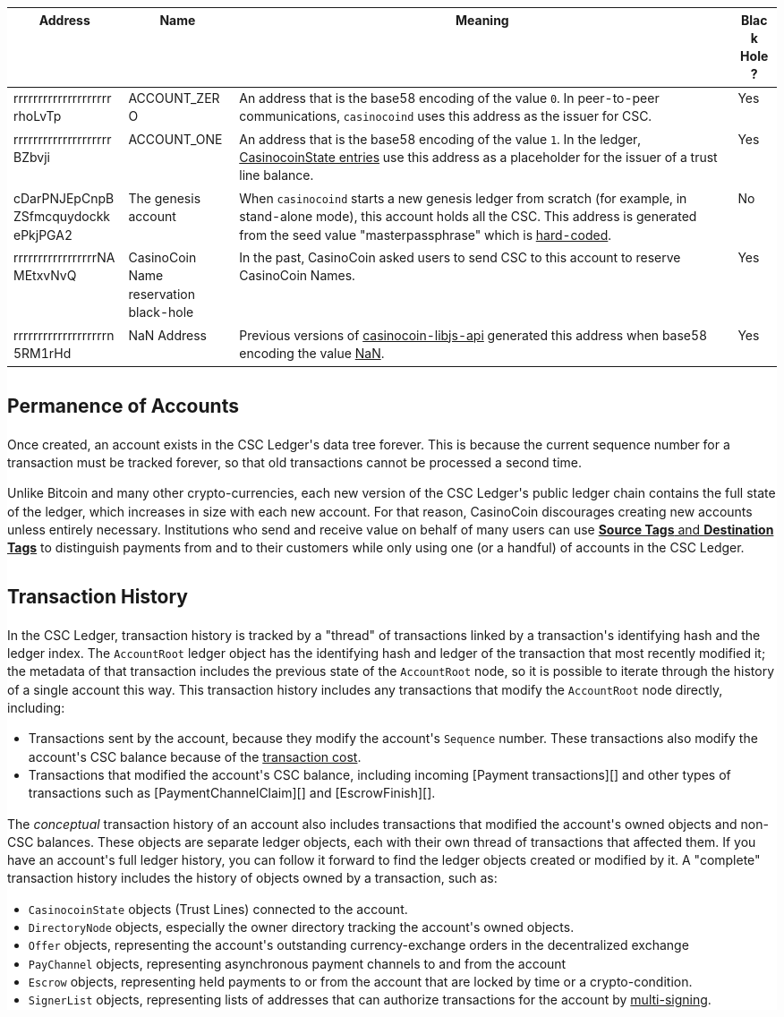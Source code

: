 | Address                     | Name | Meaning | Black Hole? |
|-----------------------------|------|---------|-------------|
| rrrrrrrrrrrrrrrrrrrrrhoLvTp | ACCOUNT\_ZERO | An address that is the base58 encoding of the value `0`. In peer-to-peer communications, `casinocoind` uses this address as the issuer for CSC. | Yes |
| rrrrrrrrrrrrrrrrrrrrBZbvji  | ACCOUNT\_ONE | An address that is the base58 encoding of the value `1`. In the ledger, [CasinocoinState entries](reference-ledger-format.html#casinocoinstate) use this address as a placeholder for the issuer of a trust line balance. | Yes |
| cDarPNJEpCnpBZSfmcquydockkePkjPGA2 | The genesis account | When `casinocoind` starts a new genesis ledger from scratch (for example, in stand-alone mode), this account holds all the CSC. This address is generated from the seed value "masterpassphrase" which is [hard-coded](https://github.com/casinocoin/casinocoind/blob/4.0.1/src/casinocoin/app/ledger/Ledger.cpp#L184). | No |
| rrrrrrrrrrrrrrrrrNAMEtxvNvQ | CasinoCoin Name reservation black-hole | In the past, CasinoCoin asked users to send CSC to this account to reserve CasinoCoin Names.| Yes |
| rrrrrrrrrrrrrrrrrrrn5RM1rHd | NaN Address | Previous versions of [casinocoin-libjs-api](https://github.com/casinocoin/casinocoin-libjs-api) generated this address when base58 encoding the value [NaN](https://developer.mozilla.org/en-US/docs/Web/JavaScript/Reference/Global_Objects/NaN). | Yes |


## Permanence of Accounts

Once created, an account exists in the CSC Ledger's data tree forever. This is because the current sequence number for a transaction must be tracked forever, so that old transactions cannot be processed a second time.

Unlike Bitcoin and many other crypto-currencies, each new version of the CSC Ledger's public ledger chain contains the full state of the ledger, which increases in size with each new account. For that reason, CasinoCoin discourages creating new accounts unless entirely necessary. Institutions who send and receive value on behalf of many users can use [**Source Tags** and **Destination Tags**](tutorial-gateway-guide.html#source-and-destination-tags) to distinguish payments from and to their customers while only using one (or a handful) of accounts in the CSC Ledger.


## Transaction History

In the CSC Ledger, transaction history is tracked by a "thread" of transactions linked by a transaction's identifying hash and the ledger index. The `AccountRoot` ledger object has the identifying hash and ledger of the transaction that most recently modified it; the metadata of that transaction includes the previous state of the `AccountRoot` node, so it is possible to iterate through the history of a single account this way. This transaction history includes any transactions that modify the `AccountRoot` node directly, including:

- Transactions sent by the account, because they modify the account's `Sequence` number. These transactions also modify the account's CSC balance because of the [transaction cost](concept-transaction-cost.html).
- Transactions that modified the account's CSC balance, including incoming [Payment transactions][] and other types of transactions such as [PaymentChannelClaim][] and [EscrowFinish][].

The _conceptual_ transaction history of an account also includes transactions that modified the account's owned objects and non-CSC balances. These objects are separate ledger objects, each with their own thread of transactions that affected them. If you have an account's full ledger history, you can follow it forward to find the ledger objects created or modified by it. A "complete" transaction history includes the history of objects owned by a transaction, such as:

- `CasinocoinState` objects (Trust Lines) connected to the account.
- `DirectoryNode` objects, especially the owner directory tracking the account's owned objects.
- `Offer` objects, representing the account's outstanding currency-exchange orders in the decentralized exchange
- `PayChannel` objects, representing asynchronous payment channels to and from the account
- `Escrow` objects, representing held payments to or from the account that are locked by time or a crypto-condition.
- `SignerList` objects, representing lists of addresses that can authorize transactions for the account by [multi-signing](reference-transaction-format.html#multi-signing).
